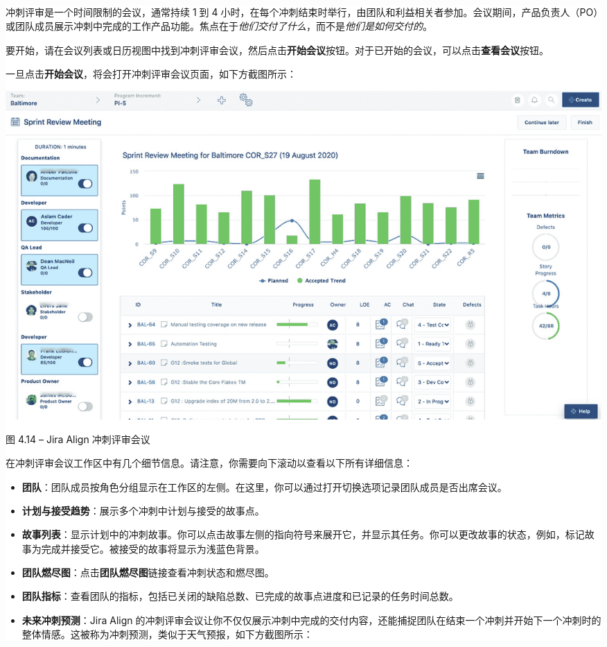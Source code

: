 冲刺评审是一个时间限制的会议，通常持续 1 到 4 小时，在每个冲刺结束时举行，由团队和利益相关者参加。会议期间，产品负责人（PO）或团队成员展示冲刺中完成的工作产品功能。焦点在于*他们交付了什么*，而不是*他们是如何交付的*。

要开始，请在会议列表或日历视图中找到冲刺评审会议，然后点击**开始会议**按钮。对于已开始的会议，可以点击**查看会议**按钮。

一旦点击**开始会议**，将会打开冲刺评审会议页面，如下方截图所示：

![图 4.14 – Jira Align 冲刺评审会议](img/Figure_4.14_B16328.jpg)

图 4.14 – Jira Align 冲刺评审会议

在冲刺评审会议工作区中有几个细节信息。请注意，你需要向下滚动以查看以下所有详细信息：

+   **团队**：团队成员按角色分组显示在工作区的左侧。在这里，你可以通过打开切换选项记录团队成员是否出席会议。

+   **计划与接受趋势**：展示多个冲刺中计划与接受的故事点。

+   **故事列表**：显示计划中的冲刺故事。你可以点击故事左侧的指向符号来展开它，并显示其任务。你可以更改故事的状态，例如，标记故事为完成并接受它。被接受的故事将显示为浅蓝色背景。

+   **团队燃尽图**：点击**团队燃尽图**链接查看冲刺状态和燃尽图。

+   **团队指标**：查看团队的指标，包括已关闭的缺陷总数、已完成的故事点进度和已记录的任务时间总数。

+   **未来冲刺预测**：Jira Align 的冲刺评审会议让你不仅仅展示冲刺中完成的交付内容，还能捕捉团队在结束一个冲刺并开始下一个冲刺时的整体情感。这被称为冲刺预测，类似于天气预报，如下方截图所示：
